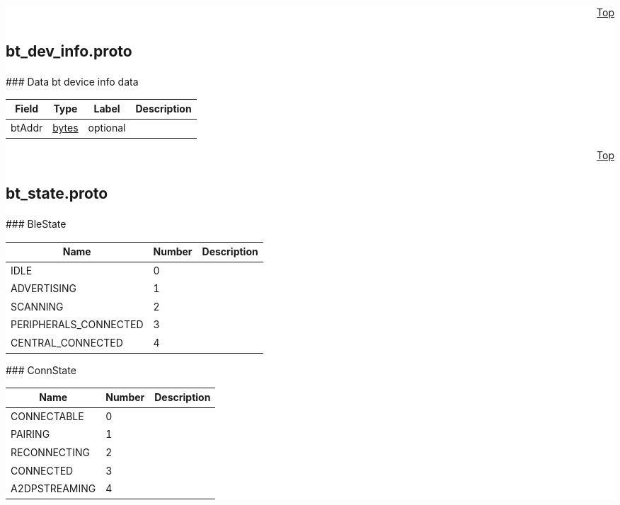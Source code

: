 


<a name="bt_dev_info.proto"/>
<p align="right"><a href="#top">Top</a></p>

## bt_dev_info.proto



<a name="Proto.BtDevInfo.Data"/>
### Data
bt device info data

| Field | Type | Label | Description |
| ----- | ---- | ----- | ----------- |
| btAddr | [bytes](#bytes) | optional |  |






<a name="bt_state.proto"/>
<p align="right"><a href="#top">Top</a></p>

## bt_state.proto




<a name="Proto.BtState.BleState"/>
### BleState


| Name | Number | Description |
| ---- | ------ | ----------- |
| IDLE | 0 |  |
| ADVERTISING | 1 |  |
| SCANNING | 2 |  |
| PERIPHERALS_CONNECTED | 3 |  |
| CENTRAL_CONNECTED | 4 |  |

<a name="Proto.BtState.ConnState"/>
### ConnState


| Name | Number | Description |
| ---- | ------ | ----------- |
| CONNECTABLE | 0 |  |
| PAIRING | 1 |  |
| RECONNECTING | 2 |  |
| CONNECTED | 3 |  |
| A2DPSTREAMING | 4 |  |
